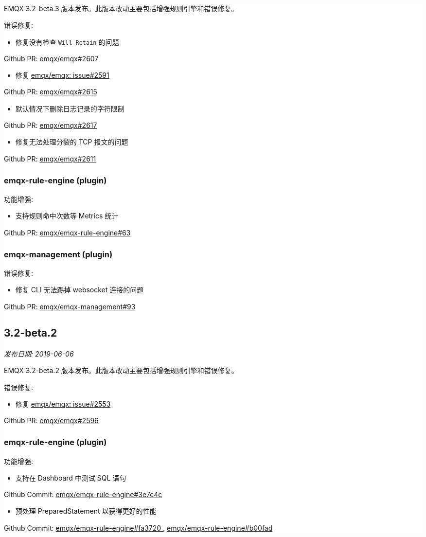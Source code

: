 EMQX 3.2-beta.3 版本发布。此版本改动主要包括增强规则引擎和错误修复。

错误修复:

- 修复没有检查 `Will Retain` 的问题

Github PR: [emqx/emqx#2607](https://github.com/emqx/emqx/pull/2607)

- 修复 [emqx/emqx: issue#2591](https://github.com/emqx/emqx/issues/2591)

Github PR: [emqx/emqx#2615](https://github.com/emqx/emqx/pull/2615)

- 默认情况下删除日志记录的字符限制

Github PR: [emqx/emqx#2617](https://github.com/emqx/emqx/pull/2617)

- 修复无法处理分裂的 TCP 报文的问题

Github PR: [emqx/emqx#2611](https://github.com/emqx/emqx/pull/2611)

### emqx-rule-engine (plugin)

功能增强:

- 支持规则命中次数等 Metrics 统计

Github PR: [emqx/emqx-rule-engine#63](https://github.com/emqx/emqx-rule-engine/pull/63)

### emqx-management (plugin)

错误修复:

- 修复 CLI 无法踢掉 websocket 连接的问题

Github PR: [emqx/emqx-management#93](https://github.com/emqx/emqx-management/pull/93)

## 3.2-beta.2

*发布日期: 2019-06-06*

EMQX 3.2-beta.2 版本发布。此版本改动主要包括增强规则引擎和错误修复。

错误修复:

- 修复 [emqx/emqx: issue#2553](https://github.com/emqx/emqx/issues/2553)

Github PR: [emqx/emqx#2596](https://github.com/emqx/emqx/pull/2596)

### emqx-rule-engine (plugin)

功能增强:

- 支持在 Dashboard 中测试 SQL 语句

Github Commit: [emqx/emqx-rule-engine#3e7c4c](https://github.com/emqx/emqx-rule-engine/commit/3e7c4cbe275d8f120ad8efb83fd23ee571d465db)

- 预处理 PreparedStatement 以获得更好的性能

Github Commit: [emqx/emqx-rule-engine#fa3720 ](https://github.com/emqx/emqx-rule-engine/commit/fa37205850c6efe9af5f8ca2f230e17c7de2adb4) , [ emqx/emqx-rule-engine#b00fad](https://github.com/emqx/emqx-rule-engine/commit/b00fad45c283fa2ec3aa57353bbe161960547461)
